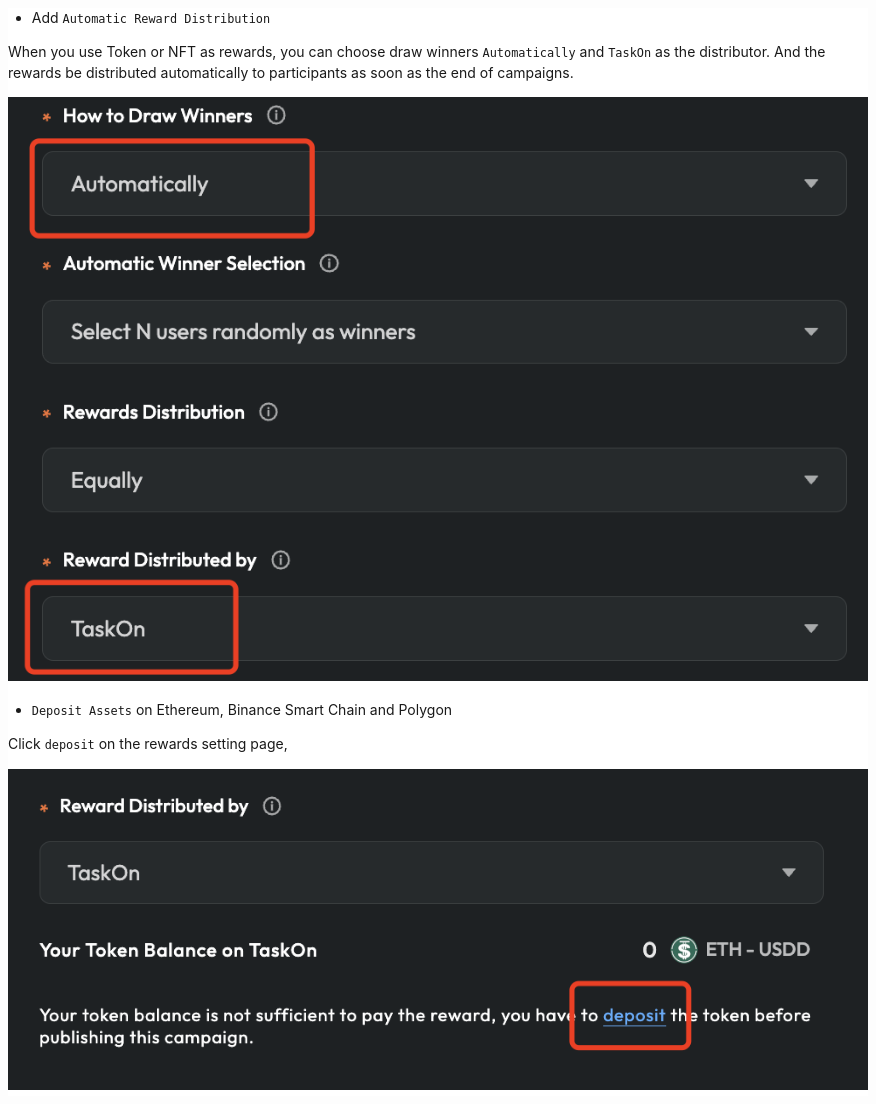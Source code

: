 - Add `Automatic Reward Distribution`

When you use Token or NFT as rewards, you can choose draw winners `Automatically` and `TaskOn` as the distributor. And the rewards be distributed automatically to participants as soon as the end of campaigns.

![Untitled](TO%20B%20Help%20Center/Untitled%2059.png)

- `Deposit Assets` on Ethereum, Binance Smart Chain and Polygon

Click `deposit` on the rewards setting page,

![Untitled](TO%20B%20Help%20Center/Untitled%2060.png)

